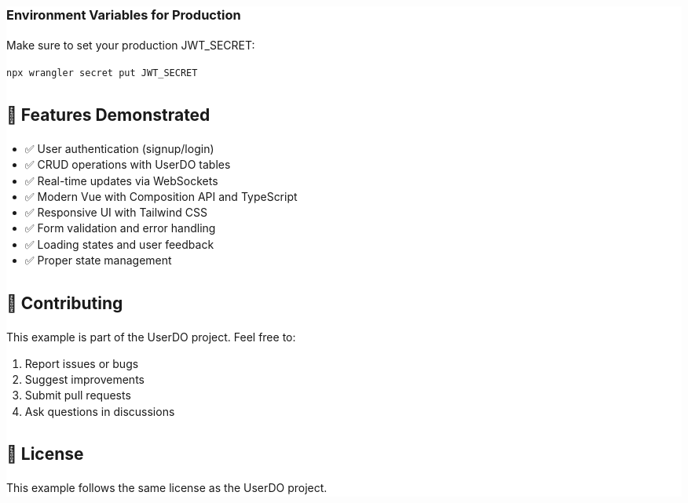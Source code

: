 ### Environment Variables for Production

Make sure to set your production JWT_SECRET:

```bash
npx wrangler secret put JWT_SECRET
```

## 🎯 Features Demonstrated

- ✅ User authentication (signup/login)
- ✅ CRUD operations with UserDO tables
- ✅ Real-time updates via WebSockets
- ✅ Modern Vue with Composition API and TypeScript
- ✅ Responsive UI with Tailwind CSS
- ✅ Form validation and error handling
- ✅ Loading states and user feedback
- ✅ Proper state management

## 🤝 Contributing

This example is part of the UserDO project. Feel free to:

1. Report issues or bugs
2. Suggest improvements
3. Submit pull requests
4. Ask questions in discussions

## 📄 License

This example follows the same license as the UserDO project.
